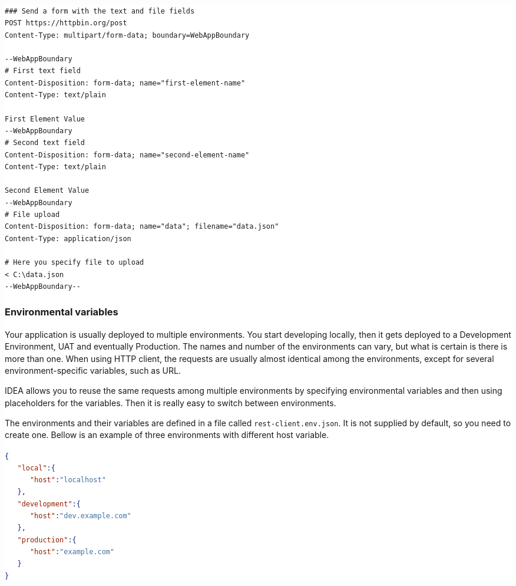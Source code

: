 ```
### Send a form with the text and file fields
POST https://httpbin.org/post
Content-Type: multipart/form-data; boundary=WebAppBoundary

--WebAppBoundary
# First text field
Content-Disposition: form-data; name="first-element-name"
Content-Type: text/plain

First Element Value
--WebAppBoundary
# Second text field
Content-Disposition: form-data; name="second-element-name"
Content-Type: text/plain

Second Element Value
--WebAppBoundary
# File upload
Content-Disposition: form-data; name="data"; filename="data.json"
Content-Type: application/json

# Here you specify file to upload
< C:\data.json
--WebAppBoundary--
```

### Environmental variables

Your application is usually deployed to multiple environments. You start developing locally, then it gets deployed to a Development Environment, UAT and eventually Production. The names and number of the environments can vary, but what is certain is there is more than one. When using HTTP client, the requests are usually almost identical among the environments, except for several environment-specific variables, such as URL.

IDEA allows you to reuse the same requests among multiple environments by specifying environmental variables and then using placeholders for the variables. Then it is really easy to switch between environments.

The environments and their variables are defined in a file called `rest-client.env.json`. It is not supplied by default, so you need to create one. Bellow is an example of three environments with different host variable.

```json
{
   "local":{
      "host":"localhost"
   },
   "development":{
      "host":"dev.example.com"
   },
   "production":{
      "host":"example.com"
   }
}
```
